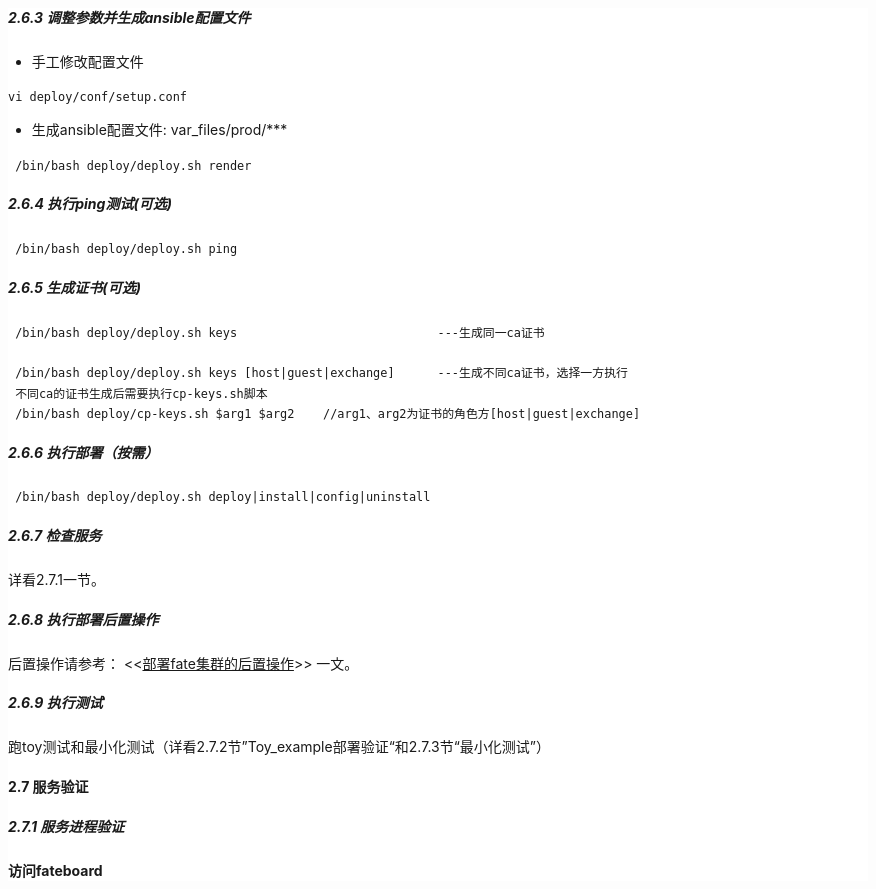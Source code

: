 

##### 2.6.3 调整参数并生成ansible配置文件

- 手工修改配置文件

```
vi deploy/conf/setup.conf
```

- 生成ansible配置文件: var_files/prod/***

```
 /bin/bash deploy/deploy.sh render
```



##### 2.6.4 执行ping测试(可选)

```
 /bin/bash deploy/deploy.sh ping
```



##### 2.6.5 生成证书(可选)

```
 /bin/bash deploy/deploy.sh keys							---生成同一ca证书
 
 /bin/bash deploy/deploy.sh keys [host|guest|exchange]		---生成不同ca证书，选择一方执行
 不同ca的证书生成后需要执行cp-keys.sh脚本
 /bin/bash deploy/cp-keys.sh $arg1 $arg2	//arg1、arg2为证书的角色方[host|guest|exchange]
```



##### 2.6.6 执行部署（按需）

```
 /bin/bash deploy/deploy.sh deploy|install|config|uninstall
```



##### 2.6.7 检查服务

详看2.7.1一节。

##### 2.6.8 执行部署后置操作

后置操作请参考： <<[部署fate集群的后置操作](action_after_deploy_fate_cluster.md)>> 一文。

##### 2.6.9 执行测试

跑toy测试和最小化测试（详看2.7.2节”Toy_example部署验证“和2.7.3节“最小化测试”）


#### 2.7 服务验证

##### 2.7.1 服务进程验证

**访问fateboard**
